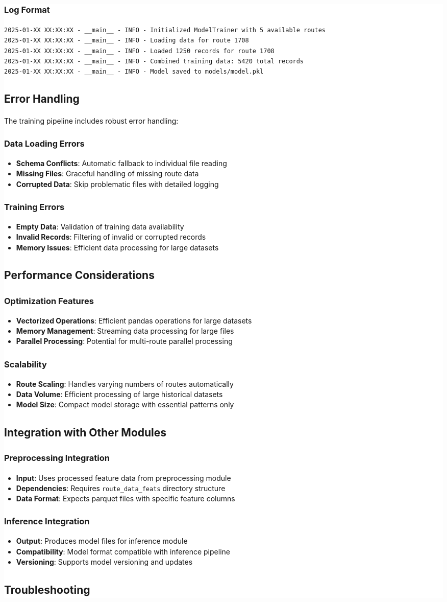 ### Log Format

```
2025-01-XX XX:XX:XX - __main__ - INFO - Initialized ModelTrainer with 5 available routes
2025-01-XX XX:XX:XX - __main__ - INFO - Loading data for route 1708
2025-01-XX XX:XX:XX - __main__ - INFO - Loaded 1250 records for route 1708
2025-01-XX XX:XX:XX - __main__ - INFO - Combined training data: 5420 total records
2025-01-XX XX:XX:XX - __main__ - INFO - Model saved to models/model.pkl
```

## Error Handling

The training pipeline includes robust error handling:

### Data Loading Errors
- **Schema Conflicts**: Automatic fallback to individual file reading
- **Missing Files**: Graceful handling of missing route data
- **Corrupted Data**: Skip problematic files with detailed logging

### Training Errors
- **Empty Data**: Validation of training data availability
- **Invalid Records**: Filtering of invalid or corrupted records
- **Memory Issues**: Efficient data processing for large datasets

## Performance Considerations

### Optimization Features
- **Vectorized Operations**: Efficient pandas operations for large datasets
- **Memory Management**: Streaming data processing for large files
- **Parallel Processing**: Potential for multi-route parallel processing

### Scalability
- **Route Scaling**: Handles varying numbers of routes automatically
- **Data Volume**: Efficient processing of large historical datasets
- **Model Size**: Compact model storage with essential patterns only

## Integration with Other Modules

### Preprocessing Integration
- **Input**: Uses processed feature data from preprocessing module
- **Dependencies**: Requires `route_data_feats` directory structure
- **Data Format**: Expects parquet files with specific feature columns

### Inference Integration
- **Output**: Produces model files for inference module
- **Compatibility**: Model format compatible with inference pipeline
- **Versioning**: Supports model versioning and updates

## Troubleshooting
